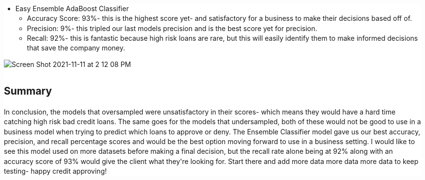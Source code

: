  - Easy Ensemble AdaBoost Classifier
   - Accuracy Score: 93%- this is the highest score yet- and satisfactory for a business to make their decisions based off of. 
   - Precision: 9%- this tripled our last models precision and is the best score yet for precision.
   - Recall: 92%- this is fantastic because high risk loans are rare, but this will easily identify them to make informed decisions that save the company money.
<img width="722" alt="Screen Shot 2021-11-11 at 2 12 08 PM" src="https://user-images.githubusercontent.com/86524863/141355273-4d916f54-4345-49cc-b6dd-9393ee5daddf.png">

## Summary
In conclusion, the models that oversampled were unsatisfactory in their scores- which means they would have a hard time catching high risk bad credit loans. The same goes for the models that undersampled, both of these would not be good to use in a business model when trying to predict which loans to approve or deny. The Ensemble Classifier model gave us our best accuracy, precision, and recall percentage scores and would be the best option moving forward to use in a business setting. I would like to see this model used on more datasets before making a final decision, but the recall rate alone being at 92% along with an accuracy score of 93% would give the client what they're looking for. Start there and add more data more data more data to keep testing- happy credit approving!

